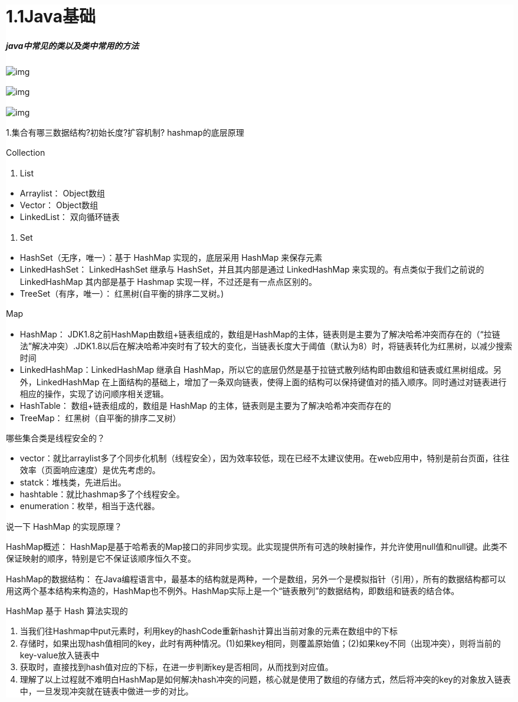  

# 1.1Java基础

##### java中常见的类以及类中常用的方法

![img](https://img-blog.csdnimg.cn/20190426180907525.png?x-oss-process=image/watermark,type_ZmFuZ3poZW5naGVpdGk,shadow_10,text_aHR0cHM6Ly9ibG9nLmNzZG4ubmV0L3dlaXhpbl80NDE3Mzg2NA==,size_16,color_FFFFFF,t_70)

![img](https://img-blog.csdnimg.cn/20190427085253709.png?x-oss-process=image/watermark,type_ZmFuZ3poZW5naGVpdGk,shadow_10,text_aHR0cHM6Ly9ibG9nLmNzZG4ubmV0L3dlaXhpbl80NDE3Mzg2NA==,size_16,color_FFFFFF,t_70)

![img](https://img-blog.csdnimg.cn/20190427101337705.png?x-oss-process=image/watermark,type_ZmFuZ3poZW5naGVpdGk,shadow_10,text_aHR0cHM6Ly9ibG9nLmNzZG4ubmV0L3dlaXhpbl80NDE3Mzg2NA==,size_16,color_FFFFFF,t_70)

1.集合有哪三数据结构?初始长度?扩容机制? hashmap的底层原理

Collection

1. List

- Arraylist： Object数组
- Vector： Object数组
- LinkedList： 双向循环链表

1. Set

- HashSet（无序，唯一）：基于 HashMap 实现的，底层采用 HashMap 来保存元素
- LinkedHashSet： LinkedHashSet 继承与 HashSet，并且其内部是通过 LinkedHashMap 来实现的。有点类似于我们之前说的LinkedHashMap 其内部是基于 Hashmap 实现一样，不过还是有一点点区别的。
- TreeSet（有序，唯一）： 红黑树(自平衡的排序二叉树。)

Map

- HashMap： JDK1.8之前HashMap由数组+链表组成的，数组是HashMap的主体，链表则是主要为了解决哈希冲突而存在的（“拉链法”解决冲突）.JDK1.8以后在解决哈希冲突时有了较大的变化，当链表长度大于阈值（默认为8）时，将链表转化为红黑树，以减少搜索时间
- LinkedHashMap：LinkedHashMap 继承自 HashMap，所以它的底层仍然是基于拉链式散列结构即由数组和链表或红黑树组成。另外，LinkedHashMap 在上面结构的基础上，增加了一条双向链表，使得上面的结构可以保持键值对的插入顺序。同时通过对链表进行相应的操作，实现了访问顺序相关逻辑。
- HashTable： 数组+链表组成的，数组是 HashMap 的主体，链表则是主要为了解决哈希冲突而存在的
- TreeMap： 红黑树（自平衡的排序二叉树）

哪些集合类是线程安全的？

- vector：就比arraylist多了个同步化机制（线程安全），因为效率较低，现在已经不太建议使用。在web应用中，特别是前台页面，往往效率（页面响应速度）是优先考虑的。
- statck：堆栈类，先进后出。
- hashtable：就比hashmap多了个线程安全。
- enumeration：枚举，相当于迭代器。

说一下 HashMap 的实现原理？

HashMap概述： HashMap是基于哈希表的Map接口的非同步实现。此实现提供所有可选的映射操作，并允许使用null值和null键。此类不保证映射的顺序，特别是它不保证该顺序恒久不变。

HashMap的数据结构： 在Java编程语言中，最基本的结构就是两种，一个是数组，另外一个是模拟指针（引用），所有的数据结构都可以用这两个基本结构来构造的，HashMap也不例外。HashMap实际上是一个“链表散列”的数据结构，即数组和链表的结合体。

HashMap 基于 Hash 算法实现的

1. 当我们往Hashmap中put元素时，利用key的hashCode重新hash计算出当前对象的元素在数组中的下标
2. 存储时，如果出现hash值相同的key，此时有两种情况。(1)如果key相同，则覆盖原始值；(2)如果key不同（出现冲突），则将当前的key-value放入链表中
3. 获取时，直接找到hash值对应的下标，在进一步判断key是否相同，从而找到对应值。
4. 理解了以上过程就不难明白HashMap是如何解决hash冲突的问题，核心就是使用了数组的存储方式，然后将冲突的key的对象放入链表中，一旦发现冲突就在链表中做进一步的对比。
